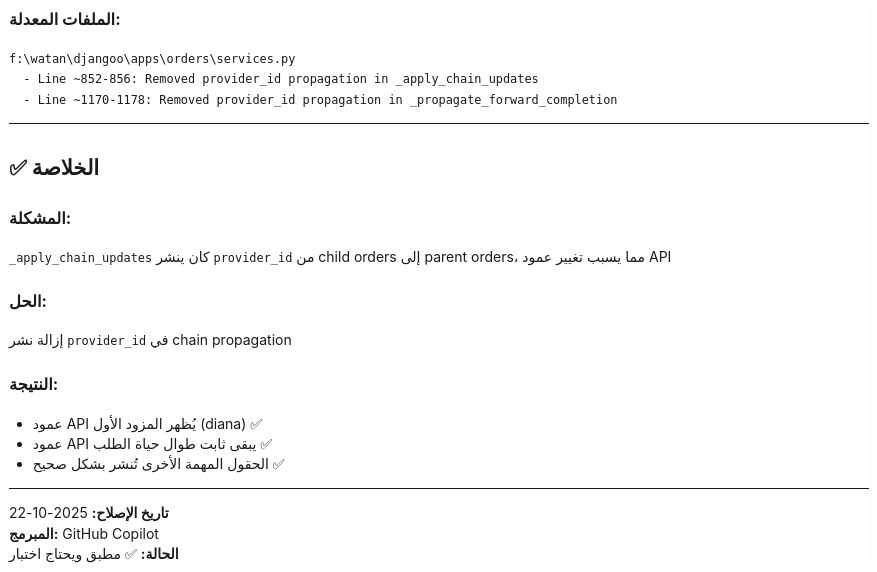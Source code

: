 ### الملفات المعدلة:

```
f:\watan\djangoo\apps\orders\services.py
  - Line ~852-856: Removed provider_id propagation in _apply_chain_updates
  - Line ~1170-1178: Removed provider_id propagation in _propagate_forward_completion
```

---

## ✅ الخلاصة

### المشكلة:
`_apply_chain_updates` كان ينشر `provider_id` من child orders إلى parent orders، مما يسبب تغيير عمود API

### الحل:
إزالة نشر `provider_id` في chain propagation

### النتيجة:
- عمود API يُظهر المزود الأول (diana) ✅
- عمود API يبقى ثابت طوال حياة الطلب ✅
- الحقول المهمة الأخرى تُنشر بشكل صحيح ✅

---

**تاريخ الإصلاح:** 2025-10-22  
**المبرمج:** GitHub Copilot  
**الحالة:** ✅ مطبق ويحتاج اختبار
